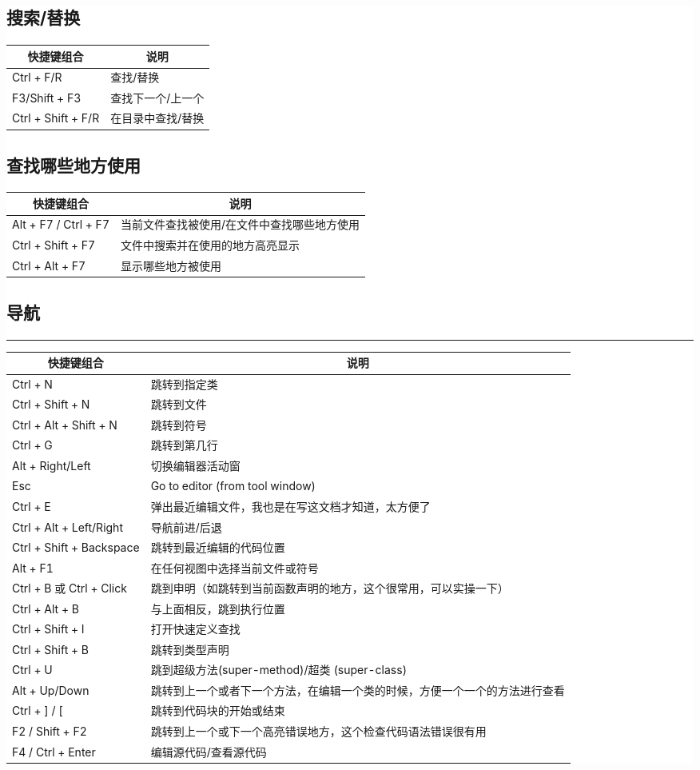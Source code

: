 ## 搜索/替换

| 快捷键组合         | 说明              |
| ------------------ | ----------------- |
| Ctrl + F/R         | 查找/替换         |
| F3/Shift + F3      | 查找下一个/上一个 |
| Ctrl + Shift + F/R | 在目录中查找/替换 |

## 查找哪些地方使用

| 快捷键组合           | 说明                                        |
| -------------------- | ------------------------------------------- |
| Alt + F7 / Ctrl + F7 | 当前文件查找被使用/在文件中查找哪些地方使用 |
| Ctrl + Shift + F7    | 文件中搜索并在使用的地方高亮显示            |
| Ctrl + Alt + F7      | 显示哪些地方被使用                          |

## 导航

------

| 快捷键组合               | 说明                                                         |
| ------------------------ | ------------------------------------------------------------ |
| Ctrl + N                 | 跳转到指定类                                                 |
| Ctrl + Shift + N         | 跳转到文件                                                   |
| Ctrl + Alt + Shift + N   | 跳转到符号                                                   |
| Ctrl + G                 | 跳转到第几行                                                 |
| Alt + Right/Left         | 切换编辑器活动窗                                             |
| Esc                      | Go to editor (from tool window)                              |
| Ctrl + E                 | 弹出最近编辑文件，我也是在写这文档才知道，太方便了           |
| Ctrl + Alt + Left/Right  | 导航前进/后退                                                |
| Ctrl + Shift + Backspace | 跳转到最近编辑的代码位置                                     |
| Alt + F1                 | 在任何视图中选择当前文件或符号                               |
| Ctrl + B 或 Ctrl + Click | 跳到申明（如跳转到当前函数声明的地方，这个很常用，可以实操一下） |
| Ctrl + Alt + B           | 与上面相反，跳到执行位置                                     |
| Ctrl + Shift + I         | 打开快速定义查找                                             |
| Ctrl + Shift + B         | 跳转到类型声明                                               |
| Ctrl + U                 | 跳到超级方法(super-method)/超类 (super-class)                |
| Alt + Up/Down            | 跳转到上一个或者下一个方法，在编辑一个类的时候，方便一个一个的方法进行查看 |
| Ctrl + ] / [             | 跳转到代码块的开始或结束                                     |
| F2 / Shift + F2          | 跳转到上一个或下一个高亮错误地方，这个检查代码语法错误很有用 |
| F4 / Ctrl + Enter        | 编辑源代码/查看源代码                                        |

